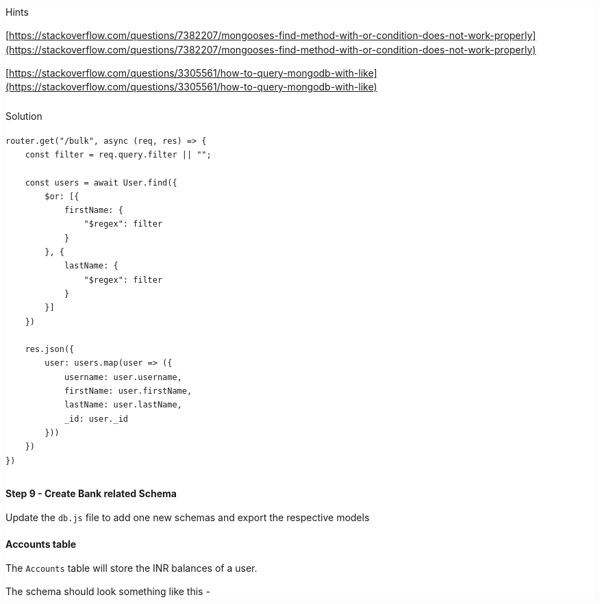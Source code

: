 ### 

Hints

[https://stackoverflow.com/questions/7382207/mongooses-find-method-with-or-condition-does-not-work-properly](https://stackoverflow.com/questions/7382207/mongooses-find-method-with-or-condition-does-not-work-properly)

[https://stackoverflow.com/questions/3305561/how-to-query-mongodb-with-like](https://stackoverflow.com/questions/3305561/how-to-query-mongodb-with-like)

### 

Solution

```
router.get("/bulk", async (req, res) => {
    const filter = req.query.filter || "";

    const users = await User.find({
        $or: [{
            firstName: {
                "$regex": filter
            }
        }, {
            lastName: {
                "$regex": filter
            }
        }]
    })

    res.json({
        user: users.map(user => ({
            username: user.username,
            firstName: user.firstName,
            lastName: user.lastName,
            _id: user._id
        }))
    })
})
```

## 

[](https://app.100xdevs.com/courses/3/169/182#0ccbbfa7d9bf4b589e4c208428b2a3f9 "Step 9 - Create Bank related Schema")**Step 9 - Create Bank related Schema**

Update the `db.js` file to add one new schemas and export the respective models

#### 

[](https://app.100xdevs.com/courses/3/169/182#a301222035e04696be78b9f5014288bd "Accounts table")**Accounts table**

The `Accounts` table will store the INR balances of a user.

The schema should look something like this -

